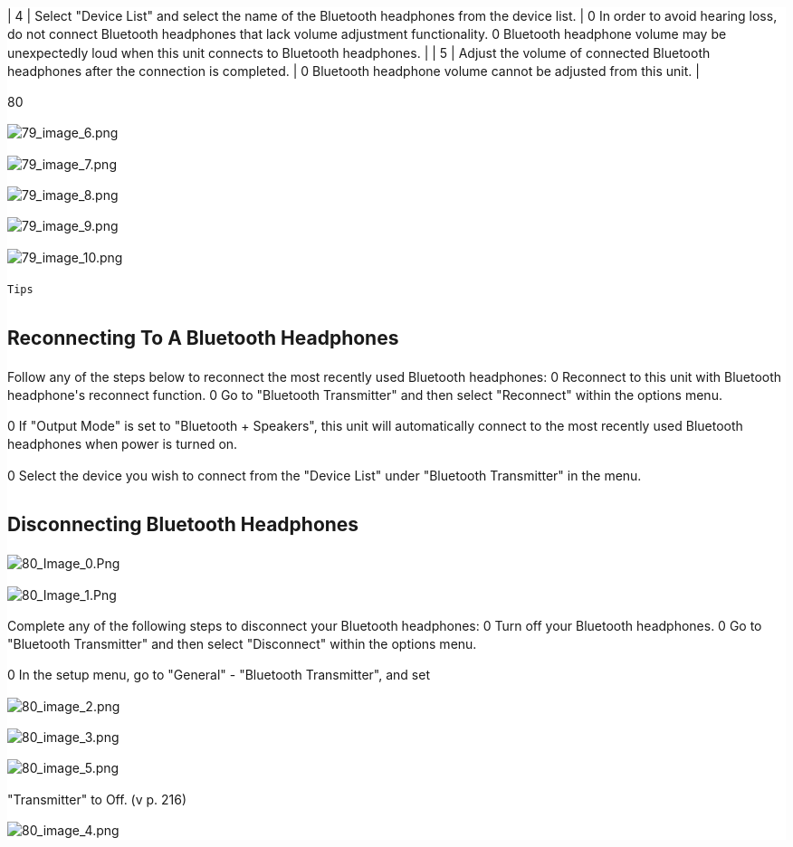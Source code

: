 | 4                                                          | Select "Device List" and select the name of the Bluetooth headphones from the device list.                                                                                                                                                                                                                                                                                                                                                                                                                                                                                                                                                                                                                                                                                                                                     | 0 In order to avoid hearing loss, do not connect Bluetooth headphones that lack volume adjustment functionality. 0 Bluetooth headphone volume may be unexpectedly loud when this unit connects to Bluetooth headphones. |
| 5                                                          | Adjust the volume of connected Bluetooth headphones after the connection is completed.                                                                                                                                                                                                                                                                                                                                                                                                                                                                                                                                                                                                                                                                                                                                         | 0 Bluetooth headphone volume cannot be adjusted from this unit.                                                                                                                                                         |

   80  

![79_image_6.png](79_image_6.png)

![79_image_7.png](79_image_7.png)

![79_image_8.png](79_image_8.png)

![79_image_9.png](79_image_9.png)

![79_image_10.png](79_image_10.png)

    Tips 

## Reconnecting To A Bluetooth Headphones

Follow any of the steps below to reconnect the most recently used Bluetooth headphones:
0 Reconnect to this unit with Bluetooth headphone's reconnect function. 0 Go to "Bluetooth Transmitter" and then select "Reconnect" within the options menu.

0 If "Output Mode" is set to "Bluetooth + Speakers", this unit will automatically connect to the most recently used Bluetooth headphones when power is turned on.

0 Select the device you wish to connect from the "Device List" under
"Bluetooth Transmitter" in the menu.

## Disconnecting Bluetooth Headphones

![80_Image_0.Png](80_Image_0.Png)

![80_Image_1.Png](80_Image_1.Png)

Complete any of the following steps to disconnect your Bluetooth headphones:
0 Turn off your Bluetooth headphones. 0 Go to "Bluetooth Transmitter" and then select "Disconnect" within the options menu.

0 In the setup menu, go to "General" - "Bluetooth Transmitter", and set

![80_image_2.png](80_image_2.png)

![80_image_3.png](80_image_3.png)

![80_image_5.png](80_image_5.png)

"Transmitter" to Off. (v p. 216)

![80_image_4.png](80_image_4.png)
